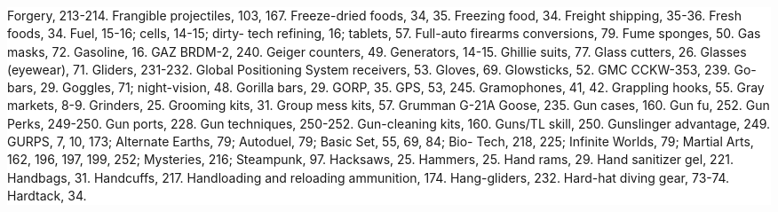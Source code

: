 Forgery, 213-214.
Frangible projectiles, 103, 167.
Freeze-dried foods, 34, 35.
Freezing food, 34.
Freight shipping, 35-36.
Fresh foods, 34.
Fuel, 15-16; cells, 14-15; dirty-
tech refining, 16; tablets, 57.
Full-auto firearms
conversions, 79.
Fume sponges, 50.
Gas masks, 72.
Gasoline, 16.
GAZ BRDM-2, 240.
Geiger counters, 49.
Generators, 14-15.
Ghillie suits, 77.
Glass cutters, 26.
Glasses (eyewear), 71.
Gliders, 231-232.
Global Positioning System
receivers, 53.
Gloves, 69.
Glowsticks, 52.
GMC CCKW-353, 239.
Go-bars, 29.
Goggles, 71; night-vision, 48.
Gorilla bars, 29.
GORP, 35.
GPS, 53, 245.
Gramophones, 41, 42.
Grappling hooks, 55.
Gray markets, 8-9.
Grinders, 25.
Grooming kits, 31.
Group mess kits, 57.
Grumman G-21A Goose, 235.
Gun cases, 160.
Gun fu, 252.
Gun Perks, 249-250.
Gun ports, 228.
Gun techniques, 250-252.
Gun-cleaning kits, 160.
Guns/TL skill, 250.
Gunslinger advantage, 249.
GURPS, 7, 10, 173; Alternate
Earths, 79; Autoduel, 79;
Basic Set, 55, 69, 84; Bio-
Tech, 218, 225; Infinite
Worlds, 79; Martial Arts,
162, 196, 197, 199, 252;
Mysteries, 216;
Steampunk, 97.
Hacksaws, 25.
Hammers, 25.
Hand rams, 29.
Hand sanitizer gel, 221.
Handbags, 31.
Handcuffs, 217.
Handloading and reloading
ammunition, 174.
Hang-gliders, 232.
Hard-hat diving gear, 73-74.
Hardtack, 34.